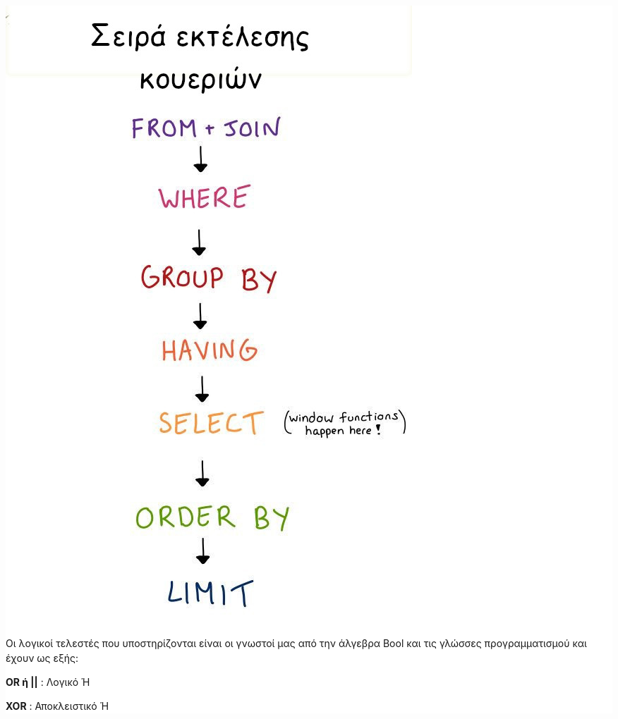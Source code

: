 ![Σειρά εκτέλεσης ερωτήματος](./pictures_skonaki/query.jpeg "Σειρά εκτέλεσς QUERY")

Οι λογικοί τελεστές που υποστηρίζονται είναι οι γνωστοί μας από την άλγεβρα Βool και τις γλώσσες προγραμματισμού και έχουν ως εξής:

**OR ή ||** : Λογικό Ή

**XOR** : Αποκλειστικό Ή
